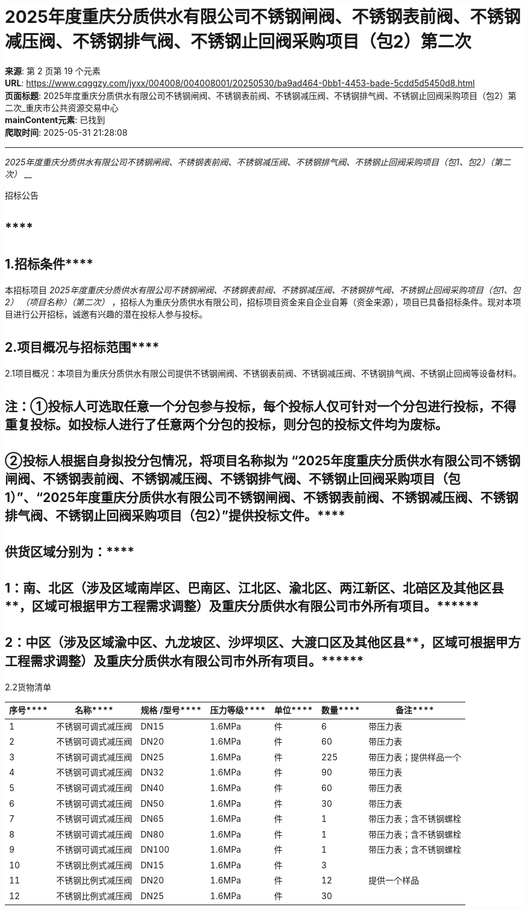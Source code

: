 # 2025年度重庆分质供水有限公司不锈钢闸阀、不锈钢表前阀、不锈钢减压阀、不锈钢排气阀、不锈钢止回阀采购项目（包2）第二次

**来源**: 第 2 页第 19 个元素  
**URL**: https://www.cqggzy.com/jyxx/004008/004008001/20250530/ba9ad464-0bb1-4453-bade-5cdd5d5450d8.html  
**页面标题**: 2025年度重庆分质供水有限公司不锈钢闸阀、不锈钢表前阀、不锈钢减压阀、不锈钢排气阀、不锈钢止回阀采购项目（包2）第二次_重庆市公共资源交易中心  
**mainContent元素**: 已找到  
**爬取时间**: 2025-05-31 21:28:08

---

_2025年度重庆分质供水有限公司不锈钢闸阀、不锈钢表前阀、不锈钢减压阀、不锈钢排气阀、不锈钢止回阀采购项目（包1、包2）（第二次）_ __

招标公告

## ****

## **1.招标条件******

本招标项目 _2025年度重庆分质供水有限公司不锈钢闸阀、不锈钢表前阀、不锈钢减压阀、不锈钢排气阀、不锈钢止回阀采购项目（包1、包2）_ _（项目名称）（第二次）_ ，招标人为重庆分质供水有限公司，招标项目资金来自企业自筹（资金来源），项目已具备招标条件。现对本项目进行公开招标，诚邀有兴趣的潜在投标人参与投标。

## **2.项目概况与招标范围******

2.1项目概况：本项目为重庆分质供水有限公司提供不锈钢闸阀、不锈钢表前阀、不锈钢减压阀、不锈钢排气阀、不锈钢止回阀等设备材料。

## **注：****①投标人可选取任意一个分包参与投标，每个投标人仅可针对一个分包进行投标，不得重复投标。如投标人进行了****任意****两个分包的投标，则分包的投标文件均为废标。******

## **②投标人根据自身拟投分包情况，将项目名称拟****为 “****2025年度重庆分质供水有限公司不锈钢闸阀、不锈钢表前阀、不锈钢减压阀、不锈钢排气阀、不锈钢止回阀采购项目（包1）****”、“****2025年度重庆分质供水有限公司不锈钢闸阀、不锈钢表前阀、不锈钢减压阀、不锈钢排气阀、不锈钢止回阀采购项目（包2）****”提供投****标文件。******

## **供货区域分别为：******

## **1：南、北区（涉及区域南岸区、巴南区、江北区、渝北区、两江新区、北碚区及其他区县****，****区域可根据甲方工程需求调整****）****及重庆分质供水有限公司市外所有项目****。******

## **2：中区（涉及区域渝中区、九龙坡区、沙坪坝区、大渡口区及其他区县****，****区域可根据甲方工程需求调整****）****及重庆分质供水有限公司市外所有项目****。******

2.2货物清单

**序号****** |  **名称****** |  **规格 /型号****** |  **压力等级****** |  **单位****** |  **数量****** |  **备注******  
---|---|---|---|---|---|---  
1 |  不锈钢可调式减压阀 |  DN15 |  1.6MPa |  件 |  6  |  带压力表  
2 |  不锈钢可调式减压阀 |  DN20 |  1.6MPa |  件 |  60  |  带压力表  
3 |  不锈钢可调式减压阀 |  DN25 |  1.6MPa |  件 |  225  |  带压力表；提供样品一个  
4 |  不锈钢可调式减压阀 |  DN32 |  1.6MPa |  件 |  90  |  带压力表  
5 |  不锈钢可调式减压阀 |  DN40 |  1.6MPa |  件 |  60  |  带压力表  
6 |  不锈钢可调式减压阀 |  DN50 |  1.6MPa |  件 |  30  |  带压力表  
7 |  不锈钢可调式减压阀 |  DN65 |  1.6MPa |  件 |  1  |  带压力表；含不锈钢螺栓  
8 |  不锈钢可调式减压阀 |  DN80 |  1.6MPa |  件 |  1  |  带压力表；含不锈钢螺栓  
9 |  不锈钢可调式减压阀 |  DN100 |  1.6MPa |  件 |  1  |  带压力表；含不锈钢螺栓  
10 |  不锈钢比例式减压阀 |  DN15 |  1.6MPa |  件 |  3  |   
11 |  不锈钢比例式减压阀 |  DN20 |  1.6MPa |  件 |  12  |  提供一个样品  
12 |  不锈钢比例式减压阀 |  DN25 |  1.6MPa |  件 |  30  |   